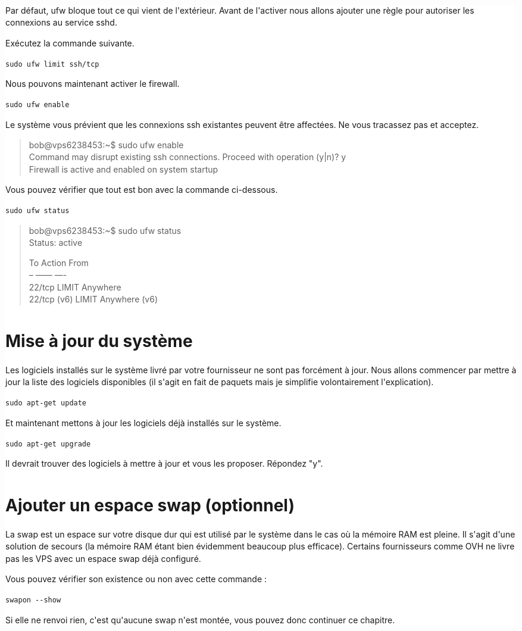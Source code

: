 Par défaut, ufw bloque tout ce qui vient de l'extérieur. Avant de l'activer nous allons ajouter une règle pour autoriser les connexions au service sshd.

Exécutez la commande suivante.

`sudo ufw limit ssh/tcp`

Nous pouvons maintenant activer le firewall.

`sudo ufw enable`

Le système vous prévient que les connexions ssh existantes peuvent être affectées. Ne vous tracassez pas et acceptez.

> bob@vps6238453:~$ sudo ufw enable  
> Command may disrupt existing ssh connections. Proceed with operation (y|n)? y  
> Firewall is active and enabled on system startup  

Vous pouvez vérifier que tout est bon avec la commande ci-dessous.

`sudo ufw status`

> bob@vps6238453:~$ sudo ufw status  
> Status: active  
>   
> To Action From  
> – —— —-  
> 22/tcp LIMIT Anywhere  
> 22/tcp (v6) LIMIT Anywhere (v6)  

# Mise à jour du système

Les logiciels installés sur le système livré par votre fournisseur ne sont pas forcément à jour. Nous allons commencer par mettre à jour la liste des logiciels disponibles (il s'agit en fait de paquets mais je simplifie volontairement l'explication).

`sudo apt-get update`

Et maintenant mettons à jour les logiciels déjà installés sur le système.

`sudo apt-get upgrade`

Il devrait trouver des logiciels à mettre à jour et vous les proposer. Répondez "y".

# Ajouter un espace swap (optionnel)

La swap est un espace sur votre disque dur qui est utilisé par le système dans le cas où la mémoire RAM est pleine. Il s'agit d'une solution de secours (la mémoire RAM étant bien évidemment beaucoup plus efficace). Certains fournisseurs comme OVH ne livre pas les VPS avec un espace swap déjà configuré.

Vous pouvez vérifier son existence ou non avec cette commande :

`swapon --show`

Si elle ne renvoi rien, c'est qu'aucune swap n'est montée, vous pouvez donc continuer ce chapitre.
